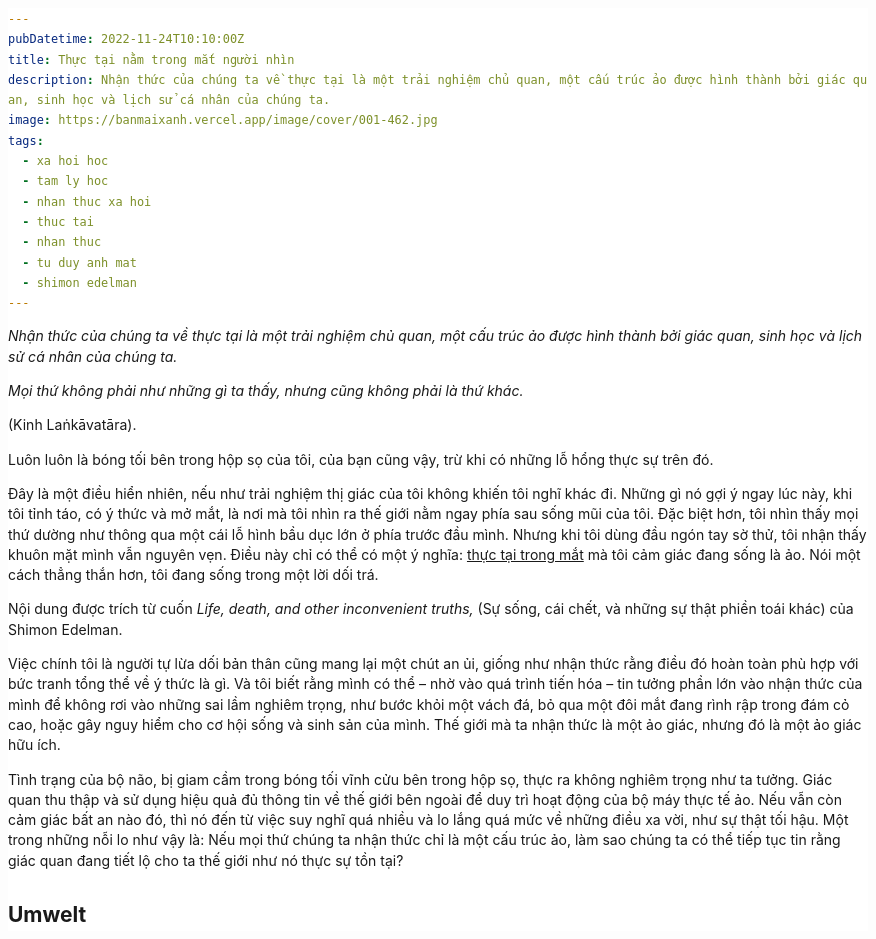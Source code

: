 ```yaml
---
pubDatetime: 2022-11-24T10:10:00Z
title: Thực tại nằm trong mắt người nhìn
description: Nhận thức của chúng ta về thực tại là một trải nghiệm chủ quan, một cấu trúc ảo được hình thành bởi giác quan, sinh học và lịch sử cá nhân của chúng ta.
image: https://banmaixanh.vercel.app/image/cover/001-462.jpg
tags:
  - xa hoi hoc
  - tam ly hoc
  - nhan thuc xa hoi
  - thuc tai
  - nhan thuc
  - tu duy anh mat
  - shimon edelman
---
```


_Nhận thức của chúng ta về thực tại là một trải nghiệm chủ quan, một cấu trúc ảo được hình thành bởi giác quan, sinh học và lịch sử cá nhân của chúng ta._

_Mọi thứ không phải như những gì ta thấy, nhưng cũng không phải là thứ khác._

(Kinh Laṅkāvatāra).

Luôn luôn là bóng tối bên trong hộp sọ của tôi, của bạn cũng vậy, trừ khi có những lỗ hổng thực sự trên đó.

Đây là một điều hiển nhiên, nếu như trải nghiệm thị giác của tôi không khiến tôi nghĩ khác đi. Những gì nó gợi ý ngay lúc này, khi tôi tỉnh táo, có ý thức và mở mắt, là nơi mà tôi nhìn ra thế giới nằm ngay phía sau sống mũi của tôi. Đặc biệt hơn, tôi nhìn thấy mọi thứ dường như thông qua một cái lỗ hình bầu dục lớn ở phía trước đầu mình. Nhưng khi tôi dùng đầu ngón tay sờ thử, tôi nhận thấy khuôn mặt mình vẫn nguyên vẹn. Điều này chỉ có thể có một ý nghĩa: [thực tại trong mắt](https://nhavantuonglai.com/article/thuc-tai-trong-mat) mà tôi cảm giác đang sống là ảo. Nói một cách thẳng thắn hơn, tôi đang sống trong một lời dối trá.

Nội dung được trích từ cuốn _Life, death, and other inconvenient truths,_ (Sự sống, cái chết, và những sự thật phiền toái khác) của Shimon Edelman.

Việc chính tôi là người tự lừa dối bản thân cũng mang lại một chút an ủi, giống như nhận thức rằng điều đó hoàn toàn phù hợp với bức tranh tổng thể về ý thức là gì. Và tôi biết rằng mình có thể – nhờ vào quá trình tiến hóa – tin tưởng phần lớn vào nhận thức của mình để không rơi vào những sai lầm nghiêm trọng, như bước khỏi một vách đá, bỏ qua một đôi mắt đang rình rập trong đám cỏ cao, hoặc gây nguy hiểm cho cơ hội sống và sinh sản của mình. Thế giới mà ta nhận thức là một ảo giác, nhưng đó là một ảo giác hữu ích.

Tình trạng của bộ não, bị giam cầm trong bóng tối vĩnh cửu bên trong hộp sọ, thực ra không nghiêm trọng như ta tưởng. Giác quan thu thập và sử dụng hiệu quả đủ thông tin về thế giới bên ngoài để duy trì hoạt động của bộ máy thực tế ảo. Nếu vẫn còn cảm giác bất an nào đó, thì nó đến từ việc suy nghĩ quá nhiều và lo lắng quá mức về những điều xa vời, như sự thật tối hậu. Một trong những nỗi lo như vậy là: Nếu mọi thứ chúng ta nhận thức chỉ là một cấu trúc ảo, làm sao chúng ta có thể tiếp tục tin rằng giác quan đang tiết lộ cho ta thế giới như nó thực sự tồn tại?

## Umwelt
